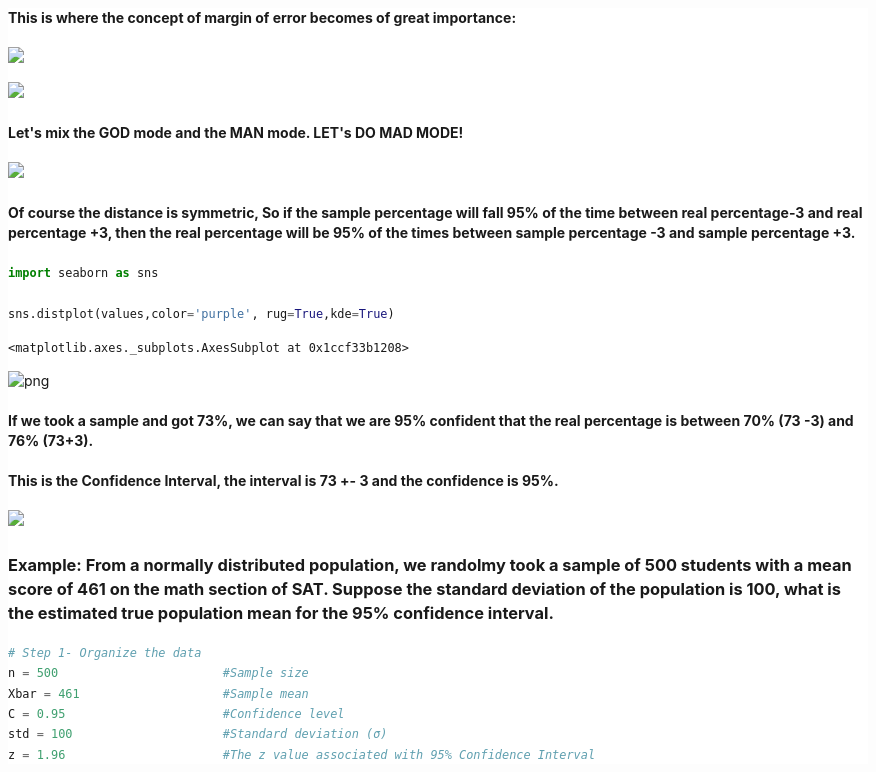 #### This is where the concept of margin of error becomes of great importance:<br>
![](https://www.wallstreetmojo.com/wp-content/uploads/2019/03/Margin-of-Error-Formula.jpg) <br>

![](https://www.statisticsfromatoz.com/uploads/7/3/2/1/73216723/graph-alpha-moe-jpg_1_orig.jpg) <br>


#### Let's mix the GOD mode and the MAN mode. LET's DO MAD MODE!
![](https://static1.squarespace.com/static/59ab26c6ff7c50083fca77c3/5b68af2caa4a99da3bc129cc/5d66957e721ad20001fe1190/1567004323841/Jacob+Wrestles+God.jpg?format=1500w) <br>

#### Of course the distance is symmetric, So if the sample percentage will fall 95% of the time between real percentage-3 and real percentage +3, then the real percentage will be 95% of the times between sample percentage -3 and sample percentage +3.


```python
import seaborn as sns

sns.distplot(values,color='purple', rug=True,kde=True)

```




    <matplotlib.axes._subplots.AxesSubplot at 0x1ccf33b1208>




![png](output_30_1.png)


#### If we took a sample and got 73%, we can say that we are 95% confident that the real percentage is between 70% (73 -3) and 76% (73+3).
#### This is the Confidence Interval, the interval is 73 +- 3 and the confidence is 95%.

![](https://ineedpeakpt.com/wp-content/uploads/2019/05/Mind-Blowing-EMR-and-Meaningful-Use-Stats-and-Facts.gif) <br>


### Example: From a normally distributed population, we randolmy took a sample of 500 students with a mean score of 461 on the math section of SAT. Suppose the standard deviation of the population is 100, what is the estimated true population mean for the 95% confidence interval.


```python
# Step 1- Organize the data
n = 500                       #Sample size
Xbar = 461                    #Sample mean
C = 0.95                      #Confidence level
std = 100                     #Standard deviation (σ)
z = 1.96                      #The z value associated with 95% Confidence Interval
```
